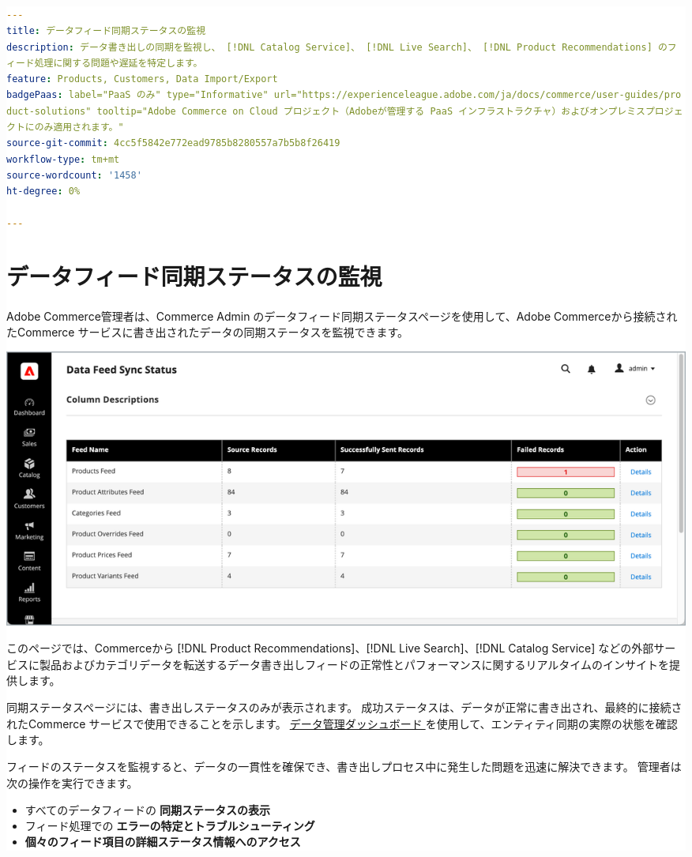 ```yaml
---
title: データフィード同期ステータスの監視
description: データ書き出しの同期を監視し、 [!DNL Catalog Service]、 [!DNL Live Search]、 [!DNL Product Recommendations] のフィード処理に関する問題や遅延を特定します。
feature: Products, Customers, Data Import/Export
badgePaas: label="PaaS のみ" type="Informative" url="https://experienceleague.adobe.com/ja/docs/commerce/user-guides/product-solutions" tooltip="Adobe Commerce on Cloud プロジェクト（Adobeが管理する PaaS インフラストラクチャ）およびオンプレミスプロジェクトにのみ適用されます。"
source-git-commit: 4cc5f5842e772ead9785b8280557a7b5b8f26419
workflow-type: tm+mt
source-wordcount: '1458'
ht-degree: 0%

---
```



# データフィード同期ステータスの監視

Adobe Commerce管理者は、Commerce Admin のデータフィード同期ステータスページを使用して、Adobe Commerceから接続されたCommerce サービスに書き出されたデータの同期ステータスを監視できます。

![&#x200B; フィード項目ステータスレポートを含むデータフィード同期ステータスの詳細ページ &#x200B;](assets/data-feed-sync-status.png)

このページでは、Commerceから [!DNL Product Recommendations]、[!DNL Live Search]、[!DNL Catalog Service] などの外部サービスに製品およびカテゴリデータを転送するデータ書き出しフィードの正常性とパフォーマンスに関するリアルタイムのインサイトを提供します。

同期ステータスページには、書き出しステータスのみが表示されます。 成功ステータスは、データが正常に書き出され、最終的に接続されたCommerce サービスで使用できることを示します。 [&#x200B; データ管理ダッシュボード &#x200B;](data-dashboard.md) を使用して、エンティティ同期の実際の状態を確認します。

フィードのステータスを監視すると、データの一貫性を確保でき、書き出しプロセス中に発生した問題を迅速に解決できます。 管理者は次の操作を実行できます。

* すべてのデータフィードの **同期ステータスの表示**
* フィード処理での **エラーの特定とトラブルシューティング**
* **個々のフィード項目の詳細ステータス情報へのアクセス**
